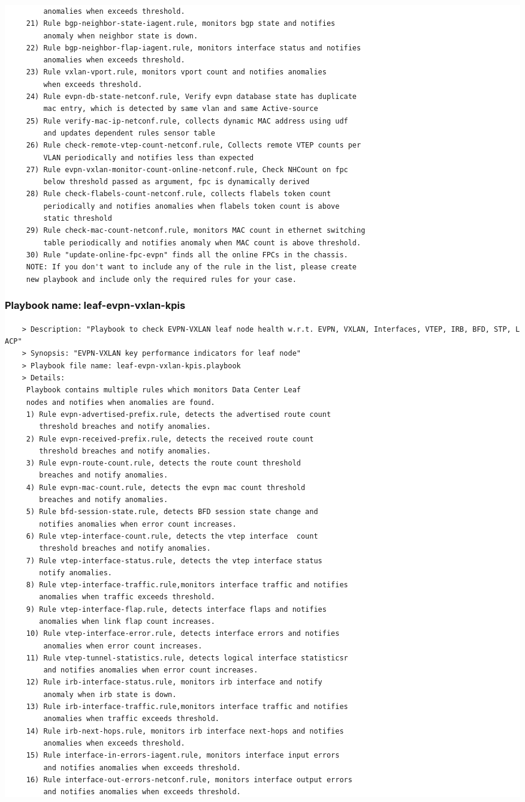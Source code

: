 		     anomalies when exceeds threshold.
		 21) Rule bgp-neighbor-state-iagent.rule, monitors bgp state and notifies
		     anomaly when neighbor state is down.
		 22) Rule bgp-neighbor-flap-iagent.rule, monitors interface status and notifies
		     anomalies when exceeds threshold.
		 23) Rule vxlan-vport.rule, monitors vport count and notifies anomalies
		     when exceeds threshold.
		 24) Rule evpn-db-state-netconf.rule, Verify evpn database state has duplicate
		     mac entry, which is detected by same vlan and same Active-source
		 25) Rule verify-mac-ip-netconf.rule, collects dynamic MAC address using udf
		     and updates dependent rules sensor table
		 26) Rule check-remote-vtep-count-netconf.rule, Collects remote VTEP counts per
		     VLAN periodically and notifies less than expected
		 27) Rule evpn-vxlan-monitor-count-online-netconf.rule, Check NHCount on fpc
		     below threshold passed as argument, fpc is dynamically derived
		 28) Rule check-flabels-count-netconf.rule, collects flabels token count
		     periodically and notifies anomalies when flabels token count is above
		     static threshold
		 29) Rule check-mac-count-netconf.rule, monitors MAC count in ethernet switching
		     table periodically and notifies anomaly when MAC count is above threshold.
		 30) Rule "update-online-fpc-evpn" finds all the online FPCs in the chassis.
		 NOTE: If you don't want to include any of the rule in the list, please create
		 new playbook and include only the required rules for your case.
### Playbook name: leaf-evpn-vxlan-kpis 
		> Description: "Playbook to check EVPN-VXLAN leaf node health w.r.t. EVPN, VXLAN, Interfaces, VTEP, IRB, BFD, STP, LACP"
		> Synopsis: "EVPN-VXLAN key performance indicators for leaf node"
		> Playbook file name: leaf-evpn-vxlan-kpis.playbook
		> Details:
		 Playbook contains multiple rules which monitors Data Center Leaf
		 nodes and notifies when anomalies are found.
		 1) Rule evpn-advertised-prefix.rule, detects the advertised route count
		    threshold breaches and notify anomalies.
		 2) Rule evpn-received-prefix.rule, detects the received route count
		    threshold breaches and notify anomalies.
		 3) Rule evpn-route-count.rule, detects the route count threshold
		    breaches and notify anomalies.
		 4) Rule evpn-mac-count.rule, detects the evpn mac count threshold
		    breaches and notify anomalies.
		 5) Rule bfd-session-state.rule, detects BFD session state change and
		    notifies anomalies when error count increases.
		 6) Rule vtep-interface-count.rule, detects the vtep interface  count
		    threshold breaches and notify anomalies.
		 7) Rule vtep-interface-status.rule, detects the vtep interface status
		    notify anomalies.
		 8) Rule vtep-interface-traffic.rule,monitors interface traffic and notifies
		    anomalies when traffic exceeds threshold.
		 9) Rule vtep-interface-flap.rule, detects interface flaps and notifies
		    anomalies when link flap count increases.
		 10) Rule vtep-interface-error.rule, detects interface errors and notifies
		     anomalies when error count increases.
		 11) Rule vtep-tunnel-statistics.rule, detects logical interface statisticsr
		     and notifies anomalies when error count increases.
		 12) Rule irb-interface-status.rule, monitors irb interface and notify
		     anomaly when irb state is down.
		 13) Rule irb-interface-traffic.rule,monitors interface traffic and notifies
		     anomalies when traffic exceeds threshold.
		 14) Rule irb-next-hops.rule, monitors irb interface next-hops and notifies
		     anomalies when exceeds threshold.
		 15) Rule interface-in-errors-iagent.rule, monitors interface input errors
		     and notifies anomalies when exceeds threshold.
		 16) Rule interface-out-errors-netconf.rule, monitors interface output errors
		     and notifies anomalies when exceeds threshold.